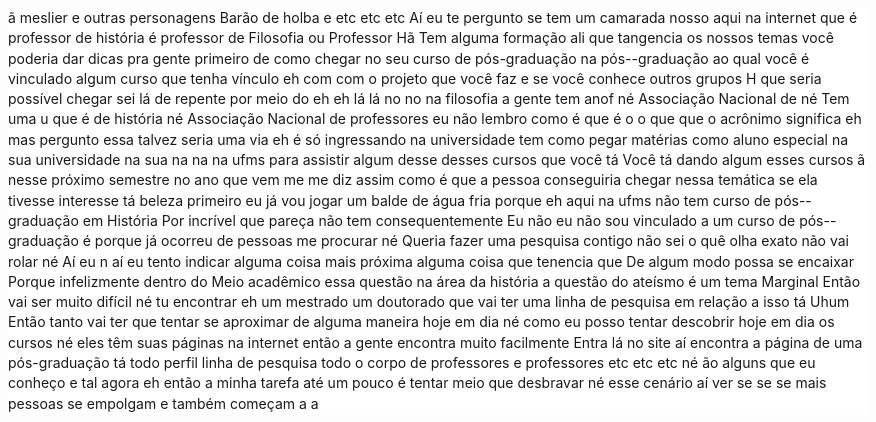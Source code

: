 ã meslier e outras personagens Barão de
holba e etc etc etc Aí eu te pergunto se
tem um camarada nosso aqui na internet
que é professor de história é professor
de Filosofia ou Professor Hã Tem alguma
formação ali que tangencia os nossos
temas você poderia dar dicas pra gente
primeiro de como chegar no seu curso de
pós-graduação na pós--graduação ao qual
você é vinculado algum curso que tenha
vínculo eh com com o projeto que você
faz e se você conhece outros grupos H
que seria possível chegar sei lá de
repente por meio do eh
eh lá lá no no na filosofia a gente tem
anof né Associação Nacional de né Tem
uma u que é de história né Associação
Nacional de professores eu não lembro
como é que é o o que que o acrônimo
significa eh mas pergunto essa talvez
seria uma via eh é só ingressando na
universidade tem como pegar matérias
como aluno especial na sua universidade
na sua na na na
ufms para assistir algum desse desses
cursos que você tá Você tá dando algum
esses cursos ã nesse próximo semestre no
ano que vem me me diz assim como é que a
pessoa conseguiria chegar nessa temática
se ela tivesse interesse tá beleza
primeiro eu já vou jogar um balde de
água fria porque
eh aqui na ufms não tem curso de
pós--graduação em História Por incrível
que pareça não tem consequentemente Eu
não eu não sou vinculado a um curso de
pós--graduação é porque já ocorreu de
pessoas me procurar né Queria fazer uma
pesquisa contigo não sei o quê olha
exato não vai rolar né Aí eu n aí eu
tento indicar alguma coisa mais próxima
alguma coisa que tenencia que De algum
modo possa se encaixar Porque
infelizmente dentro do Meio acadêmico
essa questão na área da história a
questão do ateísmo é um tema Marginal
Então vai ser muito difícil né tu
encontrar eh um mestrado um doutorado
que vai ter uma linha de pesquisa em
relação a isso tá Uhum Então tanto vai
ter que tentar se aproximar de alguma
maneira hoje em dia né como eu posso
tentar descobrir hoje em dia os cursos
né eles têm suas páginas na internet
então a gente encontra muito facilmente
Entra lá no site aí encontra a página de
uma pós-graduação tá todo perfil linha
de pesquisa todo o corpo de professores
e professores etc etc etc né ão alguns
que eu conheço e tal agora
eh então a minha tarefa até um pouco é
tentar meio que desbravar
né esse cenário aí ver se se se mais
pessoas se empolgam e também começam a a